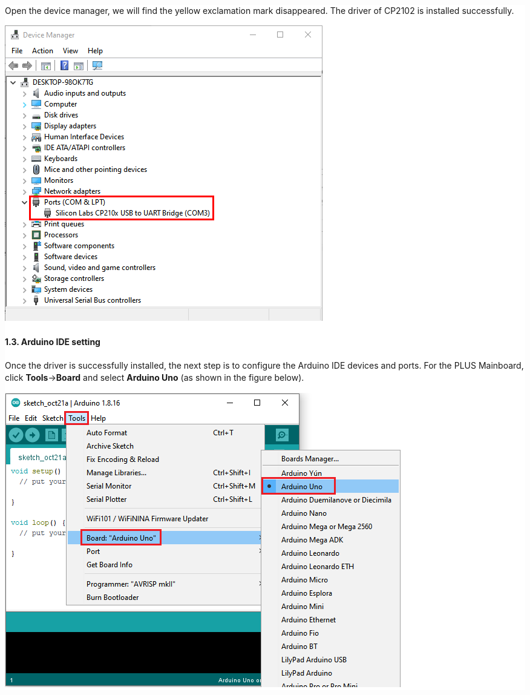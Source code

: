 Open the device manager, we will find the yellow exclamation mark disappeared. The driver of CP2102 is installed successfully.

![](Arduino/media/af2324b73308f1796b8b7c9dc14878e7.png)

#### 1.3. Arduino IDE setting

Once the driver is successfully installed, the next step is to configure the Arduino IDE devices and ports. For the PLUS Mainboard, click **Tools**→**Board** and select **Arduino Uno** (as shown in the figure below).

![](Arduino/media/a7febd32a34ce315a54c84474773cd5f.png)
